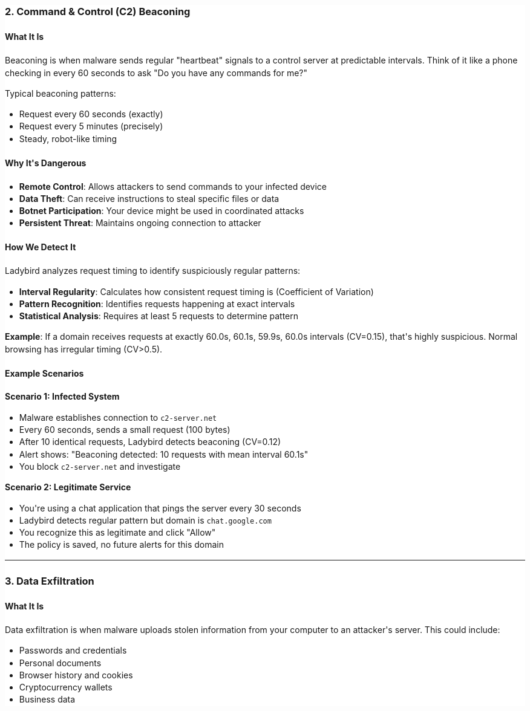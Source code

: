 
### 2. Command & Control (C2) Beaconing

#### What It Is

Beaconing is when malware sends regular "heartbeat" signals to a control server at predictable intervals. Think of it like a phone checking in every 60 seconds to ask "Do you have any commands for me?"

Typical beaconing patterns:
- Request every 60 seconds (exactly)
- Request every 5 minutes (precisely)
- Steady, robot-like timing

#### Why It's Dangerous

- **Remote Control**: Allows attackers to send commands to your infected device
- **Data Theft**: Can receive instructions to steal specific files or data
- **Botnet Participation**: Your device might be used in coordinated attacks
- **Persistent Threat**: Maintains ongoing connection to attacker

#### How We Detect It

Ladybird analyzes request timing to identify suspiciously regular patterns:
- **Interval Regularity**: Calculates how consistent request timing is (Coefficient of Variation)
- **Pattern Recognition**: Identifies requests happening at exact intervals
- **Statistical Analysis**: Requires at least 5 requests to determine pattern

**Example**: If a domain receives requests at exactly 60.0s, 60.1s, 59.9s, 60.0s intervals (CV=0.15), that's highly suspicious. Normal browsing has irregular timing (CV>0.5).

#### Example Scenarios

**Scenario 1: Infected System**
- Malware establishes connection to `c2-server.net`
- Every 60 seconds, sends a small request (100 bytes)
- After 10 identical requests, Ladybird detects beaconing (CV=0.12)
- Alert shows: "Beaconing detected: 10 requests with mean interval 60.1s"
- You block `c2-server.net` and investigate

**Scenario 2: Legitimate Service**
- You're using a chat application that pings the server every 30 seconds
- Ladybird detects regular pattern but domain is `chat.google.com`
- You recognize this as legitimate and click "Allow"
- The policy is saved, no future alerts for this domain

---

### 3. Data Exfiltration

#### What It Is

Data exfiltration is when malware uploads stolen information from your computer to an attacker's server. This could include:
- Passwords and credentials
- Personal documents
- Browser history and cookies
- Cryptocurrency wallets
- Business data
